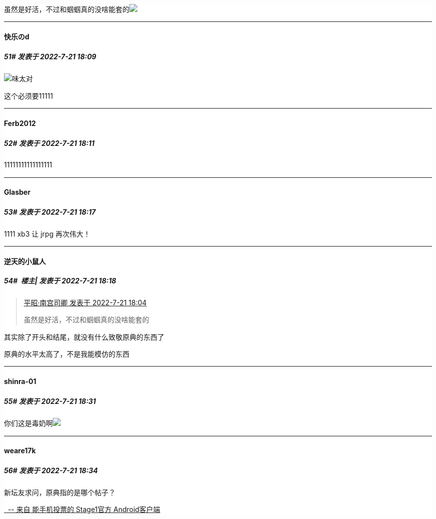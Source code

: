 虽然是好活，不过和蝈蝈真的没啥能套的<img src="https://static.saraba1st.com/image/smiley/face2017/068.png" referrerpolicy="no-referrer">

*****

####  快乐のd  
##### 51#       发表于 2022-7-21 18:09

<img src="https://static.saraba1st.com/image/smiley/face2017/067.png" referrerpolicy="no-referrer">味太对

这个必须要11111

*****

####  Ferb2012  
##### 52#       发表于 2022-7-21 18:11

11111111111111111

*****

####  Glasber  
##### 53#       发表于 2022-7-21 18:17

1111
xb3 让 jrpg 再次伟大！

*****

####  逆天的小鼠人  
##### 54#         楼主| 发表于 2022-7-21 18:18

<blockquote><a href="httphttps://bbs.saraba1st.com/2b/forum.php?mod=redirect&amp;goto=findpost&amp;pid=56737934&amp;ptid=2082409" target="_blank">平昭·南宫司卿 发表于 2022-7-21 18:04</a>

虽然是好活，不过和蝈蝈真的没啥能套的</blockquote>
其实除了开头和结尾，就没有什么致敬原典的东西了

原典的水平太高了，不是我能模仿的东西

*****

####  shinra-01  
##### 55#       发表于 2022-7-21 18:31

你们这是毒奶啊<img src="https://static.saraba1st.com/image/smiley/face2017/067.png" referrerpolicy="no-referrer">

*****

####  weare17k  
##### 56#       发表于 2022-7-21 18:34

新坛友求问，原典指的是哪个帖子？

[  -- 来自 能手机投票的 Stage1官方 Android客户端](https://www.coolapk.com/apk/140634)
